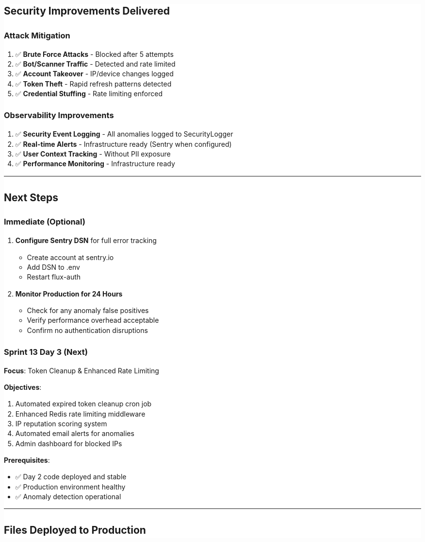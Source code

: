 
## Security Improvements Delivered

### Attack Mitigation
1. ✅ **Brute Force Attacks** - Blocked after 5 attempts
2. ✅ **Bot/Scanner Traffic** - Detected and rate limited
3. ✅ **Account Takeover** - IP/device changes logged
4. ✅ **Token Theft** - Rapid refresh patterns detected
5. ✅ **Credential Stuffing** - Rate limiting enforced

### Observability Improvements
1. ✅ **Security Event Logging** - All anomalies logged to SecurityLogger
2. ✅ **Real-time Alerts** - Infrastructure ready (Sentry when configured)
3. ✅ **User Context Tracking** - Without PII exposure
4. ✅ **Performance Monitoring** - Infrastructure ready

---

## Next Steps

### Immediate (Optional)
1. **Configure Sentry DSN** for full error tracking
   - Create account at sentry.io
   - Add DSN to .env
   - Restart flux-auth

2. **Monitor Production for 24 Hours**
   - Check for any anomaly false positives
   - Verify performance overhead acceptable
   - Confirm no authentication disruptions

### Sprint 13 Day 3 (Next)
**Focus**: Token Cleanup & Enhanced Rate Limiting

**Objectives**:
1. Automated expired token cleanup cron job
2. Enhanced Redis rate limiting middleware
3. IP reputation scoring system
4. Automated email alerts for anomalies
5. Admin dashboard for blocked IPs

**Prerequisites**:
- ✅ Day 2 code deployed and stable
- ✅ Production environment healthy
- ✅ Anomaly detection operational

---

## Files Deployed to Production

